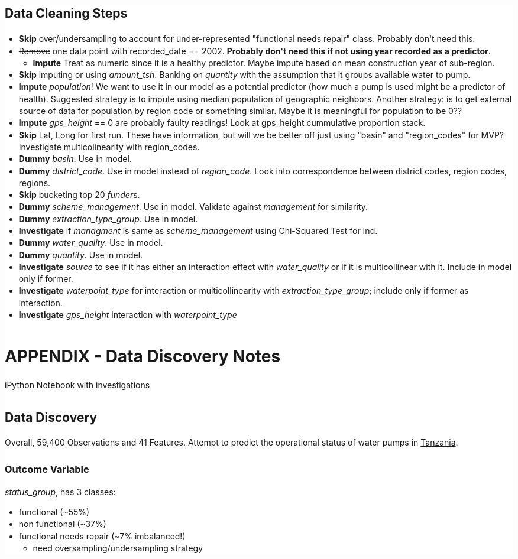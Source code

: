 ## Data Cleaning Steps
* __Skip__ over/undersampling to account for under-represented "functional needs repair" class.  Probably don't need this.     
* ~~Remove~~ one data point with recorded_date == 2002. __Probably don't need this if not using year recorded as a predictor__.  
  * __Impute__ Treat as numeric since it is a healthy predictor. Maybe impute based on mean construction year of sub-region.  
* __Skip__ imputing or using *amount_tsh*. Banking on _quantity_ with the assumption that it groups available water to pump.  
* __Impute__ _population_! We want to use it in our model as a potential predictor (how much a pump is used might be a predictor of health). Suggested strategy is to impute using median population of geographic neighbors. Another strategy: is to get external source of data for population by region code or something similar. Maybe it is meaningful for population to be 0??  
* __Impute__ *gps_height* == 0 are probably faulty readings! Look at gps_height cummulative proportion stack.    
* __Skip__ Lat, Long  for first run. These have information, but will we be better off just using "basin" and "region_codes" for MVP? Investigate multicolinearity with region_codes.    
* __Dummy__ _basin_. Use in model.  
* __Dummy__ *district_code*. Use in model instead of *region_code*. Look into correspondence between district codes, region codes, regions.    
* __Skip__ bucketing top 20 *funder*s.  
* __Dummy__ *scheme_management*. Use in model. Validate against *management* for similarity.    
* __Dummy__ *extraction_type_group*. Use in model.  
* __Investigate__ if *managment* is same as *scheme_management* using Chi-Squared Test for Ind.  
* __Dummy__ *water_quality*. Use in model.  
* __Dummy__ *quantity*. Use in model.  
* __Investigate__ *source* to see if it has either an interaction effect with *water_quality* or if it is multicollinear with it. Include in model only if former.  
* __Investigate__ *waterpoint_type* for interaction or multicollinearity with *extraction_type_group*; include only if former as interaction.  
* __Investigate__ *gps_height* interaction with *waterpoint_type*  




# APPENDIX - Data Discovery Notes  
  

[iPython Notebook with investigations](./data_discovery.ipynb)

## Data Discovery
Overall, 59,400 Observations and 41 Features. Attempt to predict the operational status of water pumps in [Tanzania](https://en.wikipedia.org/wiki/Tanzania).    



### Outcome Variable 

*status_group*, has 3 classes:     

* functional (~55%)   
* non functional (~37%)   
* functional needs repair (~7% imbalanced!)    
    * need oversampling/undersampling strategy    
